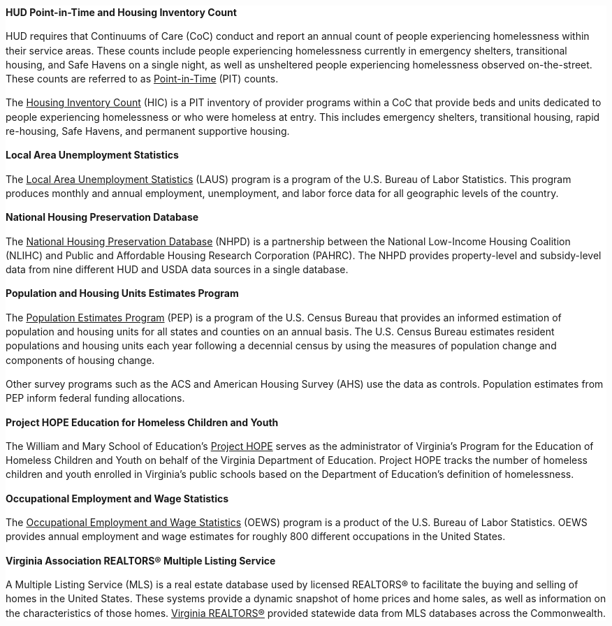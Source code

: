 **HUD Point-in-Time and Housing Inventory Count**

HUD requires that Continuums of Care (CoC) conduct and report an annual count of people experiencing homelessness within their service areas. These counts include people experiencing homelessness currently in emergency shelters, transitional housing, and Safe Havens on a single night, as well as unsheltered people experiencing homelessness observed on-the-street. These counts are referred to as [Point-in-Time](https://www.hudexchange.info/programs/coc/coc-homeless-populations-and-subpopulations-reports/) (PIT) counts.

The [Housing Inventory Count](https://www.hudexchange.info/programs/coc/coc-housing-inventory-count-reports/) (HIC) is a PIT inventory of provider programs within a CoC that provide beds and units dedicated to people experiencing homelessness or who were homeless at entry. This includes emergency shelters, transitional housing, rapid re-housing, Safe Havens, and permanent supportive housing.

**Local Area Unemployment Statistics**

The [Local Area Unemployment Statistics](https://www.bls.gov/lau/) (LAUS) program is a program of the U.S. Bureau of Labor Statistics. This program produces monthly and annual employment, unemployment, and labor force data for all geographic levels of the country.

**National Housing Preservation Database**

The [National Housing Preservation Database](https://preservationdatabase.org/) (NHPD) is a partnership between the National Low-Income Housing Coalition (NLIHC) and Public and Affordable Housing Research Corporation (PAHRC). The NHPD provides property-level and subsidy-level data from nine different HUD and USDA data sources in a single database. 

**Population and Housing Units Estimates Program**

The [Population Estimates Program](https://www.census.gov/programs-surveys/popest.html) (PEP) is a program of the U.S. Census Bureau that provides an informed estimation of population and housing units for all states and counties on an annual basis. The U.S. Census Bureau estimates resident populations and housing units each year following a decennial census by using the measures of population change and components of housing change.

Other survey programs such as the ACS and American Housing Survey (AHS) use the data as controls. Population estimates from PEP inform federal funding allocations.

**Project HOPE Education for Homeless Children and Youth**

The William and Mary School of Education’s [Project HOPE](https://education.wm.edu/centers/hope/) serves as the administrator of Virginia’s Program for the Education of Homeless Children and Youth on behalf of the Virginia Department of Education. Project HOPE tracks the number of homeless children and youth enrolled in Virginia’s public schools based on the Department of Education’s definition of homelessness.

**Occupational Employment and Wage Statistics**

The [Occupational Employment and Wage Statistics](https://www.bls.gov/oes/) (OEWS) program is a product of the U.S. Bureau of Labor Statistics. OEWS provides annual employment and wage estimates for roughly 800 different occupations in the United States. 

**Virginia Association REALTORS® Multiple Listing Service**

A Multiple Listing Service (MLS) is a real estate database used by licensed REALTORS® to facilitate the buying and selling of homes in the United States. These systems provide a dynamic snapshot of home prices and home sales, as well as information on the characteristics of those homes. [Virginia REALTORS®](https://virginiarealtors.org/) provided statewide data from MLS databases across the Commonwealth.

